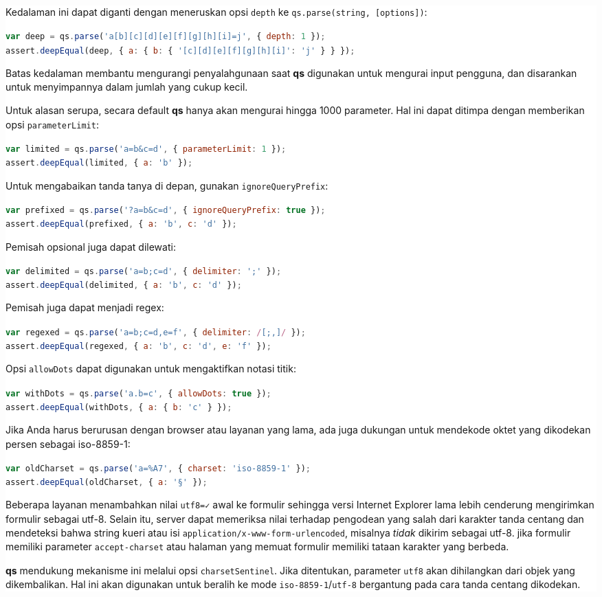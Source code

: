 Kedalaman ini dapat diganti dengan meneruskan opsi `depth` ke `qs.parse(string, [options])`:

```javascript
var deep = qs.parse('a[b][c][d][e][f][g][h][i]=j', { depth: 1 });
assert.deepEqual(deep, { a: { b: { '[c][d][e][f][g][h][i]': 'j' } } });
```

Batas kedalaman membantu mengurangi penyalahgunaan saat **qs** digunakan untuk mengurai input pengguna, dan disarankan untuk menyimpannya dalam jumlah yang cukup kecil.

Untuk alasan serupa, secara default **qs** hanya akan mengurai hingga 1000 parameter. Hal ini dapat ditimpa dengan memberikan opsi `parameterLimit`:

```javascript
var limited = qs.parse('a=b&c=d', { parameterLimit: 1 });
assert.deepEqual(limited, { a: 'b' });
```

Untuk mengabaikan tanda tanya di depan, gunakan `ignoreQueryPrefix`:

```javascript
var prefixed = qs.parse('?a=b&c=d', { ignoreQueryPrefix: true });
assert.deepEqual(prefixed, { a: 'b', c: 'd' });
```

Pemisah opsional juga dapat dilewati:

```javascript
var delimited = qs.parse('a=b;c=d', { delimiter: ';' });
assert.deepEqual(delimited, { a: 'b', c: 'd' });
```

Pemisah juga dapat menjadi regex:

```javascript
var regexed = qs.parse('a=b;c=d,e=f', { delimiter: /[;,]/ });
assert.deepEqual(regexed, { a: 'b', c: 'd', e: 'f' });
```

Opsi `allowDots` dapat digunakan untuk mengaktifkan notasi titik:

```javascript
var withDots = qs.parse('a.b=c', { allowDots: true });
assert.deepEqual(withDots, { a: { b: 'c' } });
```

Jika Anda harus berurusan dengan browser atau layanan yang lama, ada juga dukungan untuk mendekode oktet yang dikodekan persen sebagai iso-8859-1:

```javascript
var oldCharset = qs.parse('a=%A7', { charset: 'iso-8859-1' });
assert.deepEqual(oldCharset, { a: '§' });
```

Beberapa layanan menambahkan nilai `utf8=✓` awal ke formulir sehingga versi Internet Explorer lama lebih cenderung mengirimkan formulir sebagai utf-8. Selain itu, server dapat memeriksa nilai terhadap pengodean yang salah dari karakter tanda centang dan mendeteksi bahwa string kueri atau isi `application/x-www-form-urlencoded`, misalnya *tidak* dikirim sebagai utf-8. jika formulir memiliki parameter `accept-charset` atau halaman yang memuat formulir memiliki tataan karakter yang berbeda.

**qs** mendukung mekanisme ini melalui opsi `charsetSentinel`.
Jika ditentukan, parameter `utf8` akan dihilangkan dari objek yang dikembalikan. Hal ini akan digunakan untuk beralih ke mode `iso-8859-1`/`utf-8` bergantung pada cara tanda centang dikodekan.


[1]: https://npmjs.org/package/qs
[2]: http://versionbadg.es/ljharb/qs.svg
[3]: https://api.travis-ci.org/ljharb/qs.svg
[4]: https://travis-ci.org/ljharb/qs
[5]: https://david-dm.org/ljharb/qs.svg
[6]: https://david-dm.org/ljharb/qs
[7]: https://david-dm.org/ljharb/qs/dev-status.svg
[8]: https://david-dm.org/ljharb/qs?type=dev
[9]: https://ci.testling.com/ljharb/qs.png
[10]: https://ci.testling.com/ljharb/qs
[11]: https://nodei.co/npm/qs.png?downloads=true&stars=true
[license-image]: http://img.shields.io/npm/l/qs.svg
[license-url]: LICENSE
[downloads-image]: http://img.shields.io/npm/dm/qs.svg
[downloads-url]: http://npm-stat.com/charts.html?package=qs